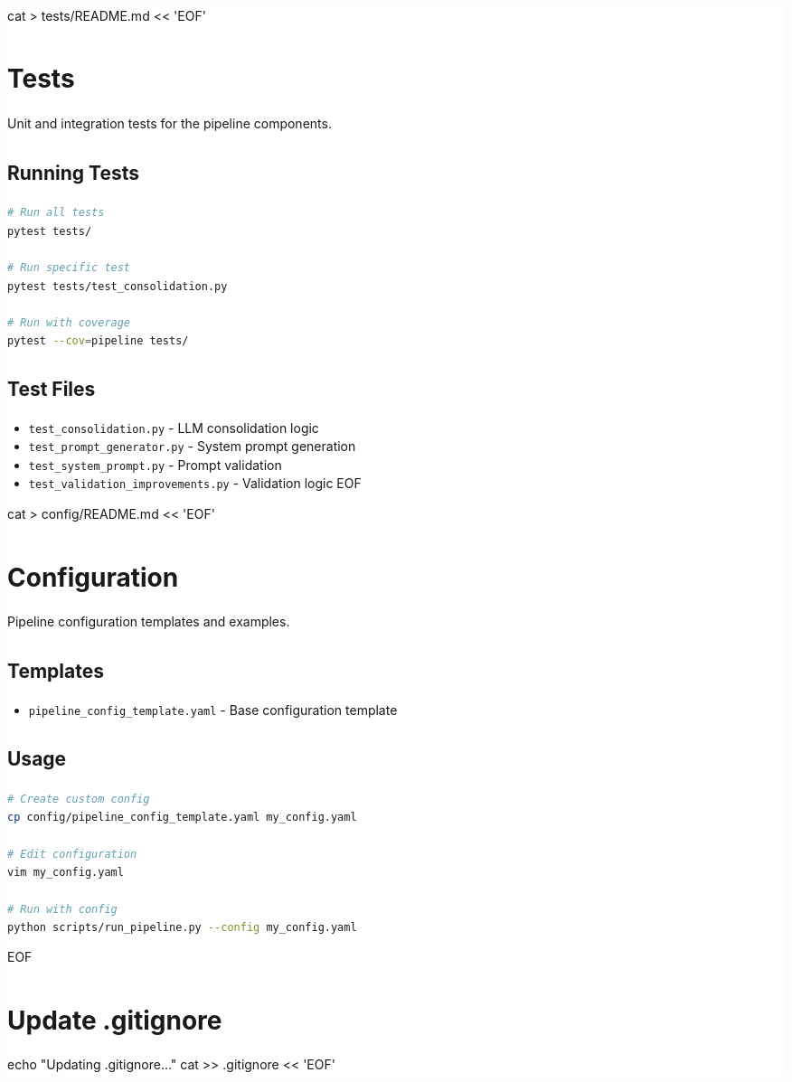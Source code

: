 cat > tests/README.md << 'EOF'
# Tests

Unit and integration tests for the pipeline components.

## Running Tests

```bash
# Run all tests
pytest tests/

# Run specific test
pytest tests/test_consolidation.py

# Run with coverage
pytest --cov=pipeline tests/
```

## Test Files

- `test_consolidation.py` - LLM consolidation logic
- `test_prompt_generator.py` - System prompt generation
- `test_system_prompt.py` - Prompt validation
- `test_validation_improvements.py` - Validation logic
EOF

cat > config/README.md << 'EOF'
# Configuration

Pipeline configuration templates and examples.

## Templates

- `pipeline_config_template.yaml` - Base configuration template

## Usage

```bash
# Create custom config
cp config/pipeline_config_template.yaml my_config.yaml

# Edit configuration
vim my_config.yaml

# Run with config
python scripts/run_pipeline.py --config my_config.yaml
```
EOF

# Update .gitignore
echo "Updating .gitignore..."
cat >> .gitignore << 'EOF'

